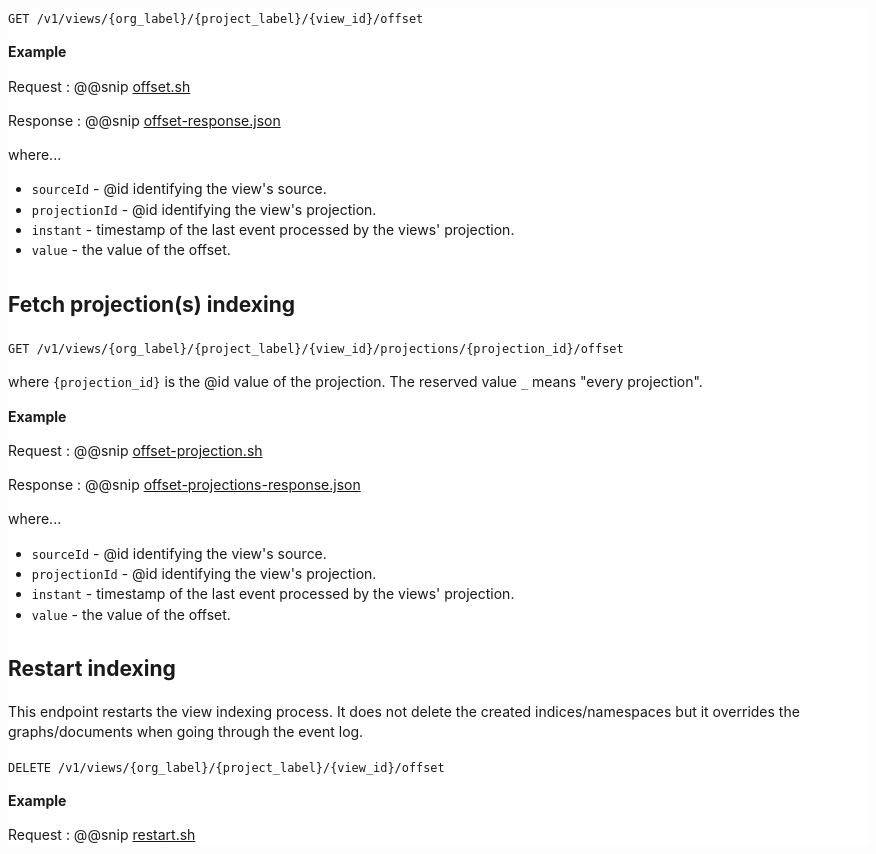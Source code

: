 ```
GET /v1/views/{org_label}/{project_label}/{view_id}/offset
```

**Example**

Request
:   @@snip [offset.sh](../assets/views/composite/offset.sh)

Response
:   @@snip [offset-response.json](../assets/views/composite/offset-response.json)

where...

- `sourceId` - @id identifying the view's source.
- `projectionId` - @id identifying the view's projection.
- `instant` - timestamp of the last event processed by the views' projection.
- `value` - the value of the offset.

## Fetch projection(s) indexing

```
GET /v1/views/{org_label}/{project_label}/{view_id}/projections/{projection_id}/offset
```
where `{projection_id}` is the @id value of the projection. The reserved value `_`  means "every projection".

**Example**

Request
:   @@snip [offset-projection.sh](../assets/views/composite/offset-projection.sh)

Response
:   @@snip [offset-projections-response.json](../assets/views/composite/offset-projections-response.json)

where...

- `sourceId` - @id identifying the view's source.
- `projectionId` - @id identifying the view's projection.
- `instant` - timestamp of the last event processed by the views' projection.
- `value` - the value of the offset.

## Restart indexing

This endpoint restarts the view indexing process. It does not delete the created indices/namespaces but it overrides 
the graphs/documents when going through the event log.
 
```
DELETE /v1/views/{org_label}/{project_label}/{view_id}/offset
```

**Example**

Request
:   @@snip [restart.sh](../assets/views/composite/restart.sh)
